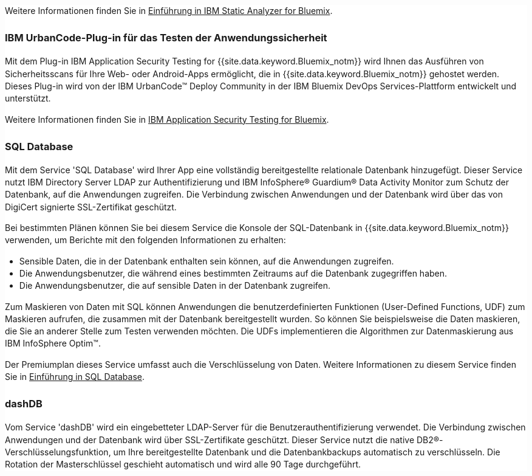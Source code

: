 Weitere Informationen finden Sie in [Einführung in IBM Static Analyzer for Bluemix](../services/StaticAnalyzer/index.html).

### IBM UrbanCode-Plug-in für das Testen der Anwendungssicherheit

Mit dem Plug-in IBM Application Security Testing
for {{site.data.keyword.Bluemix_notm}} wird Ihnen das Ausführen von
Sicherheitsscans für Ihre Web- oder Android-Apps ermöglicht, die in
{{site.data.keyword.Bluemix_notm}} gehostet werden.
Dieses Plug-in wird von der IBM UrbanCode™ Deploy Community
in der IBM Bluemix DevOps Services-Plattform entwickelt und unterstützt. 

Weitere
Informationen finden Sie in [IBM Application Security Testing for Bluemix](https://developer.ibm.com/urbancode/plugindoc/ibmucd/ibm-application-security-testing-bluemix/1-0/).

### SQL Database

Mit dem Service 'SQL Database' wird
Ihrer App eine vollständig bereitgestellte relationale Datenbank hinzugefügt. Dieser Service nutzt IBM Directory Server LDAP
zur Authentifizierung und IBM InfoSphere® Guardium® Data Activity Monitor
zum Schutz der Datenbank, auf die Anwendungen zugreifen. Die Verbindung zwischen Anwendungen und der
Datenbank wird über das von DigiCert signierte SSL-Zertifikat geschützt. 

Bei bestimmten Plänen können Sie bei
diesem Service die Konsole der SQL-Datenbank in {{site.data.keyword.Bluemix_notm}}
verwenden, um Berichte mit den folgenden Informationen zu erhalten: 

 * Sensible Daten, die in der Datenbank enthalten sein können, auf die Anwendungen zugreifen. 
 * Die Anwendungsbenutzer, die während eines bestimmten Zeitraums auf die Datenbank zugegriffen haben. 
 * Die Anwendungsbenutzer, die auf sensible Daten in der Datenbank zugreifen. 

Zum Maskieren von Daten
mit SQL können Anwendungen die benutzerdefinierten Funktionen (User-Defined Functions, UDF)
zum Maskieren aufrufen, die zusammen mit der Datenbank bereitgestellt wurden. So können Sie
beispielsweise die Daten maskieren, die Sie an anderer Stelle zum Testen verwenden möchten. Die UDFs implementieren die
Algorithmen zur Datenmaskierung aus IBM InfoSphere Optim™. 

Der Premiumplan dieses Service umfasst auch die Verschlüsselung von Daten. Weitere Informationen
zu diesem Service finden Sie in [Einführung in SQL Database](../services/SQLDB/index.html).

### dashDB

Vom Service 'dashDB' wird ein eingebetteter LDAP-Server für die Benutzerauthentifizierung verwendet. Die Verbindung zwischen Anwendungen und der
Datenbank wird über SSL-Zertifikate geschützt. Dieser Service nutzt die native
DB2®-Verschlüsselungsfunktion, um Ihre bereitgestellte Datenbank und die
Datenbankbackups automatisch zu verschlüsseln. Die Rotation der Masterschlüssel geschieht automatisch und wird alle 90 Tage durchgeführt.
